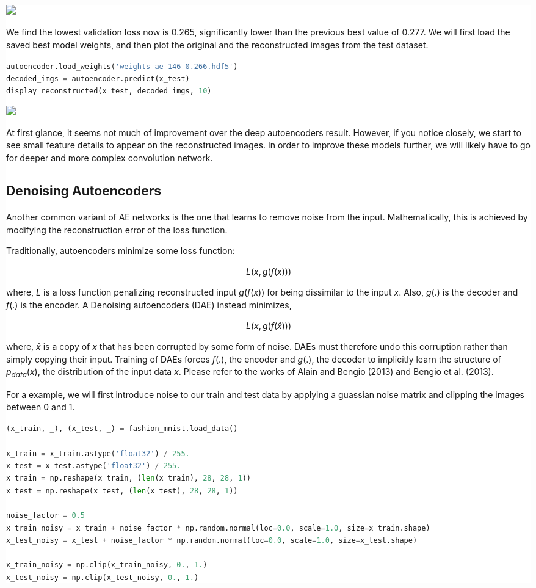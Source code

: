 ![](https://res.cloudinary.com/sadanandsingh/image/upload/v1567364020/autoencoders/img9.png)

We find the lowest validation loss now is 0.265, significantly lower than the previous best value
of 0.277. We will first load the saved best model weights, and then plot the original and the
reconstructed images from the test dataset.

```python
autoencoder.load_weights('weights-ae-146-0.266.hdf5')
decoded_imgs = autoencoder.predict(x_test)
display_reconstructed(x_test, decoded_imgs, 10)
```

![](https://res.cloudinary.com/sadanandsingh/image/upload/v1567364020/autoencoders/img10.png)

At first glance, it seems not much of improvement over the deep autoencoders result. However, if
you notice closely, we start to see small feature details to appear on the reconstructed images. In
order to improve these models further, we will likely have to go for deeper and more complex
convolution network.

## Denoising Autoencoders

Another common variant of AE networks is the one that learns to remove noise from the input.
Mathematically, this is achieved by modifying the reconstruction error of the loss function.

Traditionally, autoencoders minimize some loss function:

$$
L\Big(x, g\big(f(x)\big)\Big)
$$

where, $L$ is a loss function penalizing reconstructed input $g\big(f(x)\big)$ for being dissimilar
to the input $x$. Also, $g(.)$ is the decoder and $f(.)$ is the encoder. A Denoising autoencoders
(DAE) instead minimizes,

$$
L\Big(x, g\big(f(\hat{x})\big)\Big)
$$

where, $\hat{x}$ is a copy of $x$ that has been corrupted by some form of noise. DAEs must
therefore undo this corruption rather than simply copying their input. Training of DAEs forces
$f(.)$, the encoder and $g(.)$, the decoder to implicitly learn the structure of $p_{data}(x),$ the
distribution of the input data $x$. Please refer to the works of [Alain and Bengio (2013)][ref1]
and [Bengio et al. (2013)][ref2].

[ref1]: https://arxiv.org/abs/1211.4246
[ref2]: https://arxiv.org/abs/1305.6663

For a example, we will first introduce noise to our train and test data by applying a guassian
noise matrix and clipping the images between 0 and 1.

```python
(x_train, _), (x_test, _) = fashion_mnist.load_data()

x_train = x_train.astype('float32') / 255.
x_test = x_test.astype('float32') / 255.
x_train = np.reshape(x_train, (len(x_train), 28, 28, 1))
x_test = np.reshape(x_test, (len(x_test), 28, 28, 1))

noise_factor = 0.5
x_train_noisy = x_train + noise_factor * np.random.normal(loc=0.0, scale=1.0, size=x_train.shape)
x_test_noisy = x_test + noise_factor * np.random.normal(loc=0.0, scale=1.0, size=x_test.shape)

x_train_noisy = np.clip(x_train_noisy, 0., 1.)
x_test_noisy = np.clip(x_test_noisy, 0., 1.)
```


[keras]: https://keras.io
[tensorflow]: https://tensorflow.org
[pca]: https://en.wikipedia.org/wiki/Principal_component_analysis
[1]: https://www.coursera.org/learn/neural-networks/lecture/JiT1i/from-pca-to-autoencoders-5-mins
[f-mnist]: https://github.com/zalandoresearch/fashion-mnist
[mnist]: https://yann.lecun.com/exdb/mnist/
[2]: https://github.com/zalandoresearch/fashion-mnist#to-serious-machine-learning-researchers
[article]: https://blog.keras.io/building-autoencoders-in-keras.html
[3]: https://twitter.com/fchollet
[cae]: https://pgaleone.eu/neural-networks/2016/11/24/convolutional-autoencoders/
[lstm]: https://towardsdatascience.com/recurrent-neural-networks-and-lstm-4b601dd822a5
[lstm]: https://towardsdatascience.com/recurrent-neural-networks-and-lstm-4b601dd822a5
[lvm]: https://en.wikipedia.org/wiki/Latent_variable_model
[vae]: https://ermongroup.github.io/cs228-notes/extras/vae/
[vae1]: https://kvfrans.com/variational-autoencoders-explained/
[vae2]: https://wiseodd.github.io/techblog/2016/12/10/variational-autoencoder/
[vae3]: https://jaan.io/what-is-variational-autoencoder-vae-tutorial/
[vae_ref1]: https://arxiv.org/pdf/1312.6114.pdf
[vae_ref2]: https://arxiv.org/abs/1401.4082
[kl]: https://en.wikipedia.org/wiki/Kullback%E2%80%93Leibler_divergence
[ce]: https://en.wikipedia.org/wiki/Cross_entropy
[kpca]: https://en.wikipedia.org/wiki/Kernel_principal_component_analysis
[ref3]: https://arxiv.org/pdf/1703.00848.pdf
[ref4]: https://www.kaggle.com/c/denoising-dirty-documents
[ref5]: https://arxiv.org/pdf/1603.08511.pdf
[unet]: https://arxiv.org/abs/1505.04597
[fico]: https://www.fico.com/en/blogs/analytics-optimization/improving-model-data-governance-auto-encoders/
[anamoly]: https://arxiv.org/pdf/1802.03903.pdf
[fraud]: https://www.kaggle.com/mlg-ulb/creditcardfraud
[gen]: https://blog.openai.com/generative-models/
